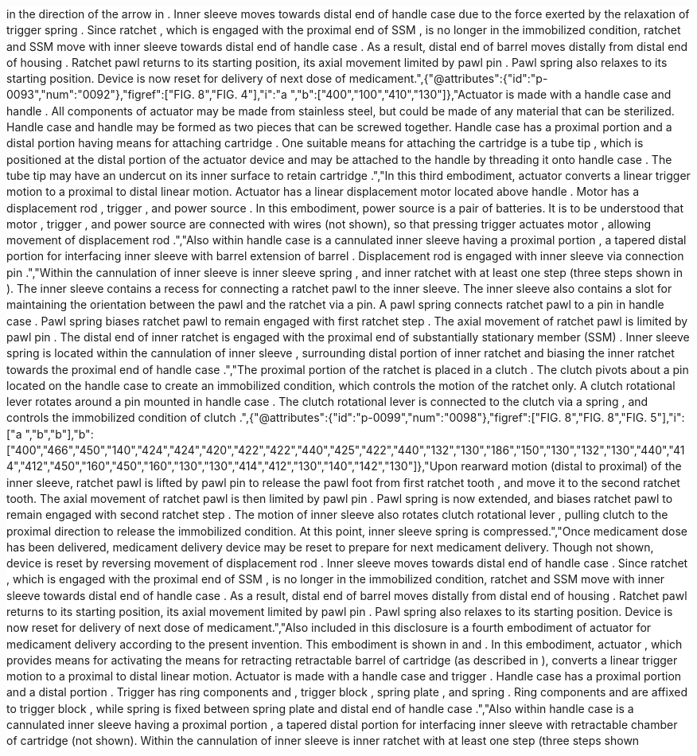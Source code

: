 in the direction of the arrow in . Inner sleeve  moves towards distal end  of handle case  due to the force exerted by the relaxation of trigger spring . Since ratchet , which is engaged with the proximal end of SSM , is no longer in the immobilized condition, ratchet  and SSM  move with inner sleeve  towards distal end  of handle case . As a result, distal end  of barrel  moves distally from distal end  of housing . Ratchet pawl  returns to its starting position, its axial movement limited by pawl pin . Pawl spring  also relaxes to its starting position. Device  is now reset for delivery of next dose of medicament.",{"@attributes":{"id":"p-0093","num":"0092"},"figref":["FIG. 8","FIG. 4"],"i":"a ","b":["400","100","410","130"]},"Actuator  is made with a handle case  and handle . All components of actuator  may be made from stainless steel, but could be made of any material that can be sterilized. Handle case and handle may be formed as two pieces that can be screwed together. Handle case  has a proximal portion  and a distal portion  having means for attaching cartridge . One suitable means for attaching the cartridge is a tube tip , which is positioned at the distal portion  of the actuator device and may be attached to the handle by threading it onto handle case . The tube tip may have an undercut  on its inner surface to retain cartridge .","In this third embodiment, actuator  converts a linear trigger motion to a proximal to distal linear motion. Actuator  has a linear displacement motor  located above handle . Motor  has a displacement rod , trigger , and power source . In this embodiment, power source  is a pair of batteries. It is to be understood that motor , trigger , and power source  are connected with wires (not shown), so that pressing trigger  actuates motor , allowing movement of displacement rod .","Also within handle case  is a cannulated inner sleeve  having a proximal portion , a tapered distal portion  for interfacing inner sleeve  with barrel extension  of barrel . Displacement rod  is engaged with inner sleeve  via connection pin .","Within the cannulation of inner sleeve  is inner sleeve spring , and inner ratchet  with at least one step  (three steps shown in ). The inner sleeve contains a recess for connecting a ratchet pawl  to the inner sleeve. The inner sleeve also contains a slot for maintaining the orientation between the pawl and the ratchet via a pin. A pawl spring  connects ratchet pawl  to a pin  in handle case . Pawl spring  biases ratchet pawl  to remain engaged with first ratchet step . The axial movement of ratchet pawl  is limited by pawl pin . The distal end of inner ratchet  is engaged with the proximal end of substantially stationary member (SSM) . Inner sleeve spring  is located within the cannulation of inner sleeve , surrounding distal portion of inner ratchet  and biasing the inner ratchet towards the proximal end  of handle case .","The proximal portion of the ratchet is placed in a clutch . The clutch  pivots about a pin  located on the handle case  to create an immobilized condition, which controls the motion of the ratchet only. A clutch rotational lever  rotates around a pin  mounted in handle case . The clutch rotational lever is connected to the clutch  via a spring , and controls the immobilized condition of clutch .",{"@attributes":{"id":"p-0099","num":"0098"},"figref":["FIG. 8","FIG. 8","FIG. 5"],"i":["a ","b","b"],"b":["400","466","450","140","424","424","420","422","422","440","425","422","440","132","130","186","150","130","132","130","440","414","412","450","160","450","160","130","130","414","412","130","140","142","130"]},"Upon rearward motion (distal to proximal) of the inner sleeve, ratchet pawl  is lifted by pawl pin  to release the pawl foot from first ratchet tooth , and move it to the second ratchet tooth. The axial movement of ratchet pawl  is then limited by pawl pin . Pawl spring  is now extended, and biases ratchet pawl  to remain engaged with second ratchet step . The motion of inner sleeve  also rotates clutch rotational lever , pulling clutch  to the proximal direction to release the immobilized condition. At this point, inner sleeve spring  is compressed.","Once medicament dose has been delivered, medicament delivery device  may be reset to prepare for next medicament delivery. Though not shown, device  is reset by reversing movement of displacement rod . Inner sleeve  moves towards distal end  of handle case . Since ratchet , which is engaged with the proximal end of SSM , is no longer in the immobilized condition, ratchet  and SSM  move with inner sleeve  towards distal end  of handle case . As a result, distal end  of barrel  moves distally from distal end  of housing . Ratchet pawl  returns to its starting position, its axial movement limited by pawl pin . Pawl spring  also relaxes to its starting position. Device  is now reset for delivery of next dose of medicament.","Also included in this disclosure is a fourth embodiment of actuator for medicament delivery according to the present invention. This embodiment is shown in and . In this embodiment, actuator , which provides means for activating the means for retracting retractable barrel  of cartridge  (as described in ), converts a linear trigger motion to a proximal to distal linear motion. Actuator  is made with a handle case  and trigger . Handle case  has a proximal portion  and a distal portion . Trigger  has ring components  and , trigger block , spring plate , and spring . Ring components  and  are affixed to trigger block , while spring  is fixed between spring plate  and distal end of handle case .","Also within handle case  is a cannulated inner sleeve  having a proximal portion , a tapered distal portion  for interfacing inner sleeve  with retractable chamber of cartridge (not shown). Within the cannulation of inner sleeve  is inner ratchet  with at least one step  (three steps shown